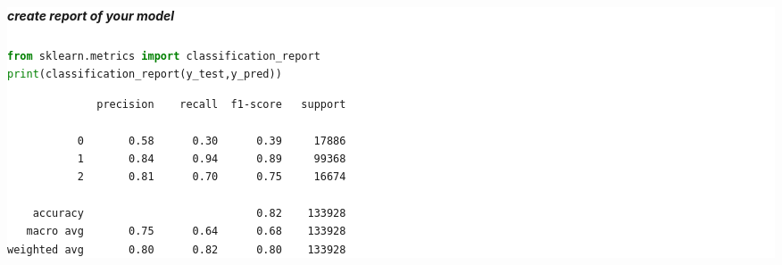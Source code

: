 ##### create report of your model


```python
from sklearn.metrics import classification_report
print(classification_report(y_test,y_pred))
```

                  precision    recall  f1-score   support
    
               0       0.58      0.30      0.39     17886
               1       0.84      0.94      0.89     99368
               2       0.81      0.70      0.75     16674
    
        accuracy                           0.82    133928
       macro avg       0.75      0.64      0.68    133928
    weighted avg       0.80      0.82      0.80    133928
    



```python

```


```python

```
